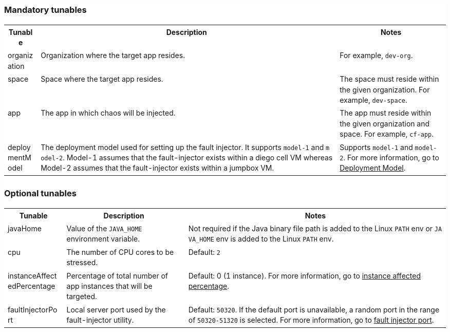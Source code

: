 ### Mandatory tunables
<table>
  <tr>
    <th>Tunable</th>
    <th>Description</th>
    <th>Notes</th>
  </tr>
  <tr>
    <td>organization</td>
    <td>Organization where the target app resides.</td>
    <td>For example, <code>dev-org</code>.</td>
  </tr>
  <tr>
    <td>space</td>
    <td>Space where the target app resides.</td>
    <td>The space must reside within the given organization. For example, <code>dev-space</code>.</td>
  </tr>
  <tr>
    <td>app</td>
    <td>The app in which chaos will be injected.</td>
    <td>The app must reside within the given organization and space. For example, <code>cf-app</code>.</td>
  </tr>
  <tr>
    <td> deploymentModel </td>
    <td> The deployment model used for setting up the fault injector. It supports <code>model-1</code> and <code>model-2</code>. Model-1 assumes that the fault-injector exists within a diego cell VM whereas Model-2 assumes that the fault-injector exists within a jumpbox VM.</td>
    <td> Supports <code>model-1</code> and <code>model-2</code>. For more information, go to <a href="#deployment-model"> Deployment Model</a>. </td>
  </tr>
</table>

### Optional tunables
<table>
  <tr>
    <th>Tunable</th>
    <th>Description</th>
    <th>Notes</th>
  </tr>
  <tr>
    <td> javaHome </td>
		<td> Value of the <code>JAVA_HOME</code> environment variable. </td>
		<td> Not required if the Java binary file path is added to the Linux <code>PATH</code> env or <code>JAVA_HOME</code> env is added to the Linux <code>PATH</code> env. </td>
  </tr>
  <tr>
    <td> cpu </td>
		<td> The number of CPU cores to be stressed. </td>
		<td> Default: <code>2</code> </td>
  </tr>
  <tr>
		<td> instanceAffectedPercentage </td>
		<td> Percentage of total number of app instances that will be targeted. </td>
		<td> Default: 0 (1 instance). For more information, go to <a href="#instance-affected-percentage"> instance affected percentage</a>. </td>
	</tr>
    <tr>
		<td> faultInjectorPort </td>
		<td> Local server port used by the fault-injector utility. </td>
		<td> Default: <code>50320</code>. If the default port is unavailable, a random port in the range of <code>50320-51320</code> is selected. For more information, go to <a href="#fault-injector-port"> fault injector port</a>. </td>